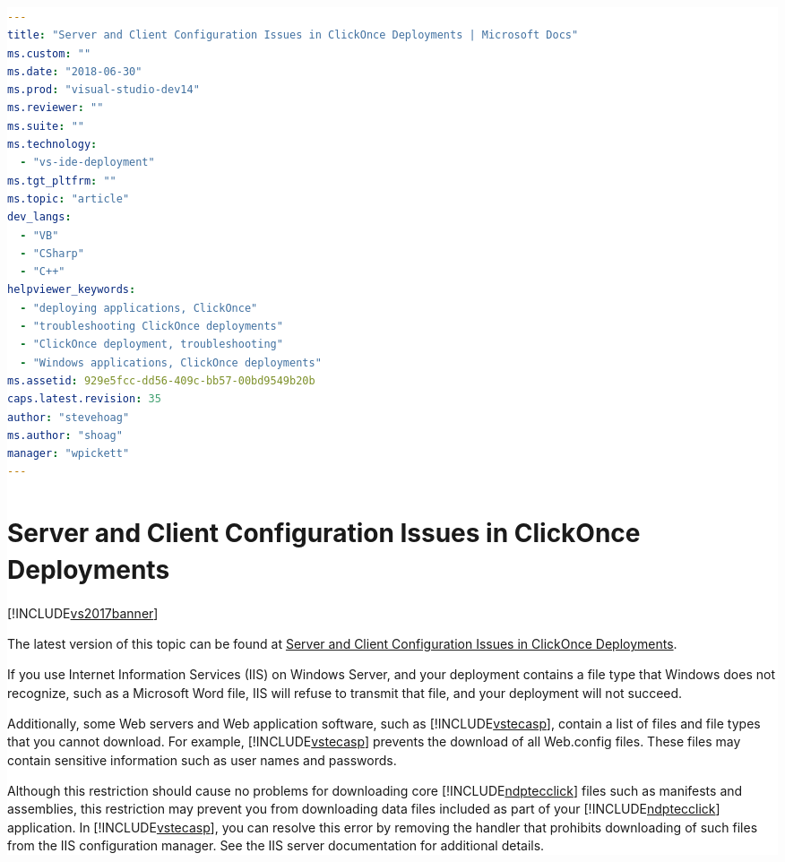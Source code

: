 ```yaml
---
title: "Server and Client Configuration Issues in ClickOnce Deployments | Microsoft Docs"
ms.custom: ""
ms.date: "2018-06-30"
ms.prod: "visual-studio-dev14"
ms.reviewer: ""
ms.suite: ""
ms.technology: 
  - "vs-ide-deployment"
ms.tgt_pltfrm: ""
ms.topic: "article"
dev_langs: 
  - "VB"
  - "CSharp"
  - "C++"
helpviewer_keywords: 
  - "deploying applications, ClickOnce"
  - "troubleshooting ClickOnce deployments"
  - "ClickOnce deployment, troubleshooting"
  - "Windows applications, ClickOnce deployments"
ms.assetid: 929e5fcc-dd56-409c-bb57-00bd9549b20b
caps.latest.revision: 35
author: "stevehoag"
ms.author: "shoag"
manager: "wpickett"
---
```

# Server and Client Configuration Issues in ClickOnce Deployments
[!INCLUDE[vs2017banner](../includes/vs2017banner.md)]

The latest version of this topic can be found at [Server and Client Configuration Issues in ClickOnce Deployments](https://docs.microsoft.com/visualstudio/deployment/server-and-client-configuration-issues-in-clickonce-deployments).  
  
If you use Internet Information Services (IIS) on Windows Server, and your deployment contains a file type that Windows does not recognize, such as a Microsoft Word file, IIS will refuse to transmit that file, and your deployment will not succeed.  
  
 Additionally, some Web servers and Web application software, such as [!INCLUDE[vstecasp](../includes/vstecasp-md.md)], contain a list of files and file types that you cannot download. For example, [!INCLUDE[vstecasp](../includes/vstecasp-md.md)] prevents the download of all Web.config files. These files may contain sensitive information such as user names and passwords.  
  
 Although this restriction should cause no problems for downloading core [!INCLUDE[ndptecclick](../includes/ndptecclick-md.md)] files such as manifests and assemblies, this restriction may prevent you from downloading data files included as part of your [!INCLUDE[ndptecclick](../includes/ndptecclick-md.md)] application. In [!INCLUDE[vstecasp](../includes/vstecasp-md.md)], you can resolve this error by removing the handler that prohibits downloading of such files from the IIS configuration manager. See the IIS server documentation for additional details.  
  